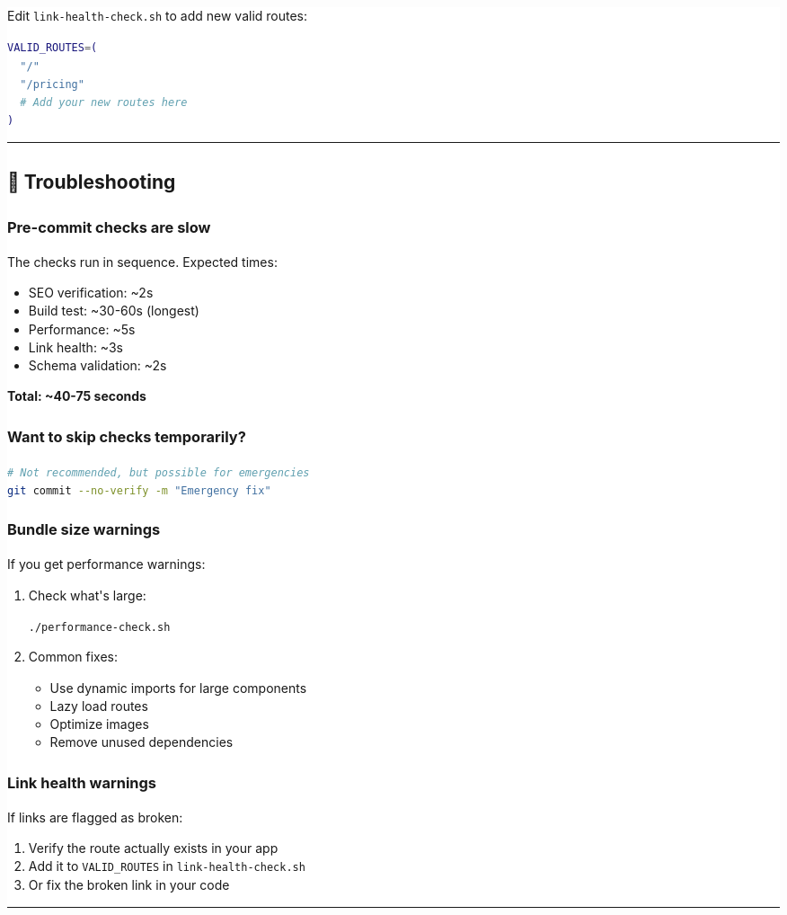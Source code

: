 Edit `link-health-check.sh` to add new valid routes:

```bash
VALID_ROUTES=(
  "/"
  "/pricing"
  # Add your new routes here
)
```

---

## 🚨 Troubleshooting

### Pre-commit checks are slow

The checks run in sequence. Expected times:
- SEO verification: ~2s
- Build test: ~30-60s (longest)
- Performance: ~5s
- Link health: ~3s
- Schema validation: ~2s

**Total: ~40-75 seconds**

### Want to skip checks temporarily?

```bash
# Not recommended, but possible for emergencies
git commit --no-verify -m "Emergency fix"
```

### Bundle size warnings

If you get performance warnings:

1. Check what's large:
   ```bash
   ./performance-check.sh
   ```

2. Common fixes:
   - Use dynamic imports for large components
   - Lazy load routes
   - Optimize images
   - Remove unused dependencies

### Link health warnings

If links are flagged as broken:

1. Verify the route actually exists in your app
2. Add it to `VALID_ROUTES` in `link-health-check.sh`
3. Or fix the broken link in your code

---